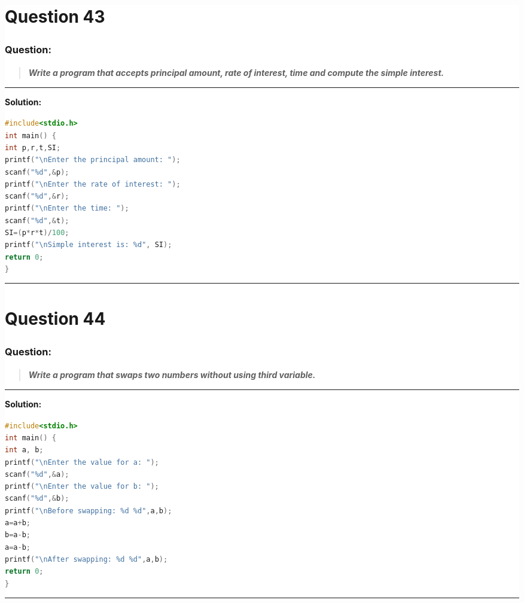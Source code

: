 
# Question 43

### **Question:**

> ***Write a program that accepts principal amount, rate of interest, time and compute the simple interest.***

---------------------------------------

<strong>Solution: </strong>

```C language
#include<stdio.h>
int main() {
int p,r,t,SI;
printf("\nEnter the principal amount: ");
scanf("%d",&p);
printf("\nEnter the rate of interest: ");
scanf("%d",&r);
printf("\nEnter the time: ");
scanf("%d",&t);
SI=(p*r*t)/100;
printf("\nSimple interest is: %d", SI);
return 0;
}
```
----------------------------------------


# Question 44

### **Question:**

> ***Write a program that swaps two numbers without using third variable.***

---------------------------------------

<strong>Solution: </strong>

```C language
#include<stdio.h>
int main() {
int a, b;
printf("\nEnter the value for a: ");
scanf("%d",&a);
printf("\nEnter the value for b: ");
scanf("%d",&b);
printf("\nBefore swapping: %d %d",a,b);
a=a+b;
b=a-b;
a=a-b;
printf("\nAfter swapping: %d %d",a,b);
return 0;
}
```
----------------------------------------

